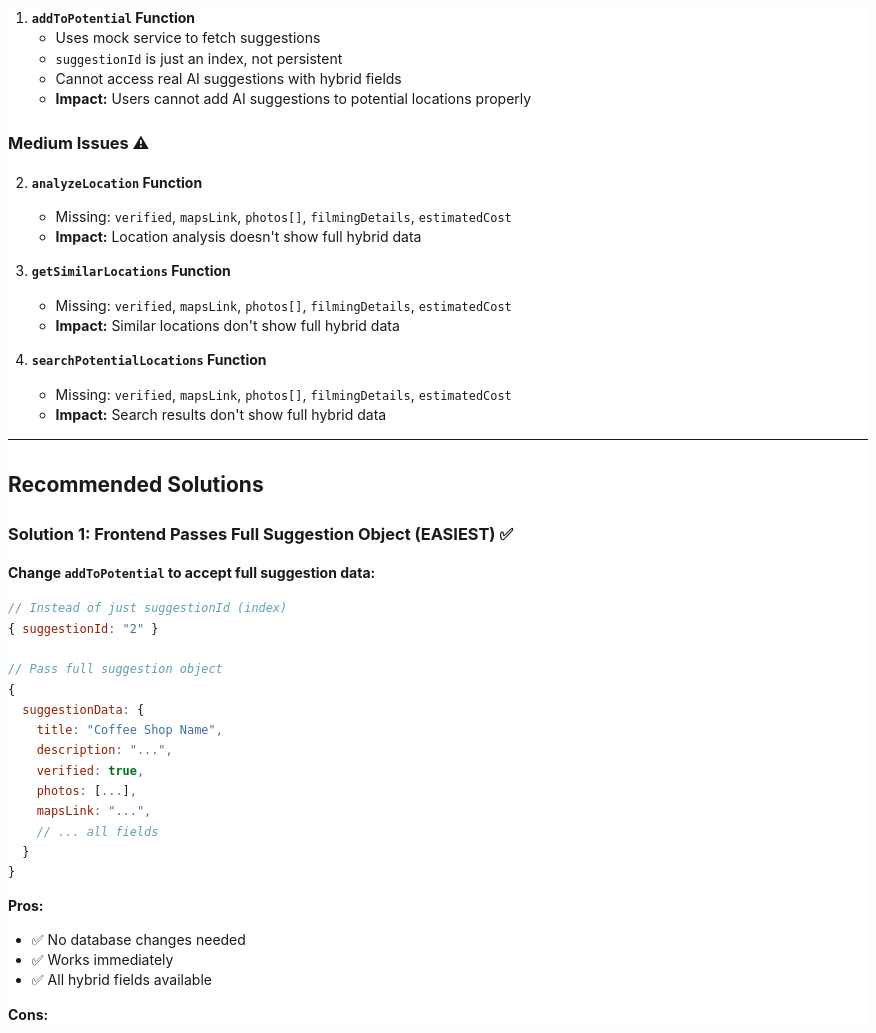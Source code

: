 1. **`addToPotential` Function**
   - Uses mock service to fetch suggestions
   - `suggestionId` is just an index, not persistent
   - Cannot access real AI suggestions with hybrid fields
   - **Impact:** Users cannot add AI suggestions to potential locations properly

### Medium Issues ⚠️

2. **`analyzeLocation` Function**

   - Missing: `verified`, `mapsLink`, `photos[]`, `filmingDetails`, `estimatedCost`
   - **Impact:** Location analysis doesn't show full hybrid data

3. **`getSimilarLocations` Function**

   - Missing: `verified`, `mapsLink`, `photos[]`, `filmingDetails`, `estimatedCost`
   - **Impact:** Similar locations don't show full hybrid data

4. **`searchPotentialLocations` Function**
   - Missing: `verified`, `mapsLink`, `photos[]`, `filmingDetails`, `estimatedCost`
   - **Impact:** Search results don't show full hybrid data

---

## Recommended Solutions

### Solution 1: Frontend Passes Full Suggestion Object (EASIEST) ✅

**Change `addToPotential` to accept full suggestion data:**

```javascript
// Instead of just suggestionId (index)
{ suggestionId: "2" }

// Pass full suggestion object
{
  suggestionData: {
    title: "Coffee Shop Name",
    description: "...",
    verified: true,
    photos: [...],
    mapsLink: "...",
    // ... all fields
  }
}
```

**Pros:**

- ✅ No database changes needed
- ✅ Works immediately
- ✅ All hybrid fields available

**Cons:**
